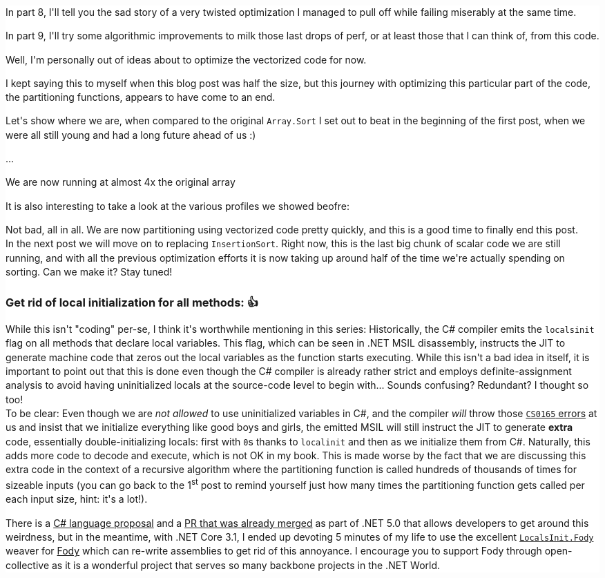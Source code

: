In part 8, I'll tell you the sad story of a very twisted optimization I managed to pull off while failing miserably at the same time.

In part 9, I'll try some algorithmic improvements to milk those last drops of perf, or at least those that I can think of, from this code.

Well, I'm personally out of ideas about to optimize the vectorized code for now.

I kept saying this to myself when this blog post was half the size, but this journey with optimizing this particular part of the code, the partitioning functions, appears to have come to an end.

Let's show where we are, when compared to the original `Array.Sort` I set out to beat in the beginning of the first post, when we were all still young and had a long future ahead of us :)

...

We are now running at almost 4x the original array

It is also interesting to take a look at the various profiles we showed beofre:





Not bad, all in all. We are now partitioning using vectorized code pretty quickly, and this is a good time to finally end this post.  
In the next post we will move on to replacing `InsertionSort`. Right now, this is the last big chunk of scalar code we are still running, and with all the previous optimization efforts it is now taking up around half of the time we're actually spending on sorting. Can we make it? Stay tuned!

### Get rid of local initialization for all methods: :+1:

While this isn't "coding" per-se, I think it's worthwhile mentioning in this series: Historically, the C# compiler emits the `localsinit` flag on all methods that declare local variables. This flag, which can be seen in .NET MSIL disassembly, instructs the JIT to generate machine code that zeros out the local variables as the function starts executing. While this isn't a bad idea in itself, it is important to point out that this is done even though the C# compiler is already rather strict and employs definite-assignment analysis to avoid having uninitialized locals at the source-code level to begin with... Sounds confusing? Redundant? I thought so too!  
To be clear: Even though we are *not allowed* to use uninitialized variables in C#, and the compiler *will* throw those [`CS0165` errors](https://docs.microsoft.com/en-us/dotnet/csharp/language-reference/compiler-messages/cs0165) at us and insist that we initialize everything like good boys and girls, the emitted MSIL will still instruct the JIT to generate **extra** code, essentially double-initializing locals: first with `0`s thanks to `localinit` and then as we initialize them from C#. Naturally, this adds more code to decode and execute, which is not OK in my book. This is made worse by the fact that we are discussing this extra code in the context of a recursive algorithm where the partitioning function is called hundreds of thousands of times for sizeable inputs (you can go back to the 1<sup>st</sup> post to remind yourself just how many times the partitioning function gets called per each input size, hint: it's a lot!).

There is a [C# language proposal](https://github.com/dotnet/csharplang/blob/master/proposals/skip-localsinit.md) and a [PR that was already merged](https://github.com/dotnet/runtime/pull/454) as part of .NET 5.0 that allows developers to get around this weirdness, but in the meantime, with .NET Core 3.1, I ended up devoting 5 minutes of my life to use the excellent [`LocalsInit.Fody`](https://github.com/ltrzesniewski/LocalsInit.Fody) weaver for [Fody](https://github.com/ltrzesniewski/LocalsInit.Fody) which can re-write assemblies to get rid of this annoyance. I encourage you to support Fody through open-collective as it is a wonderful project that serves so many backbone projects in the .NET World.
